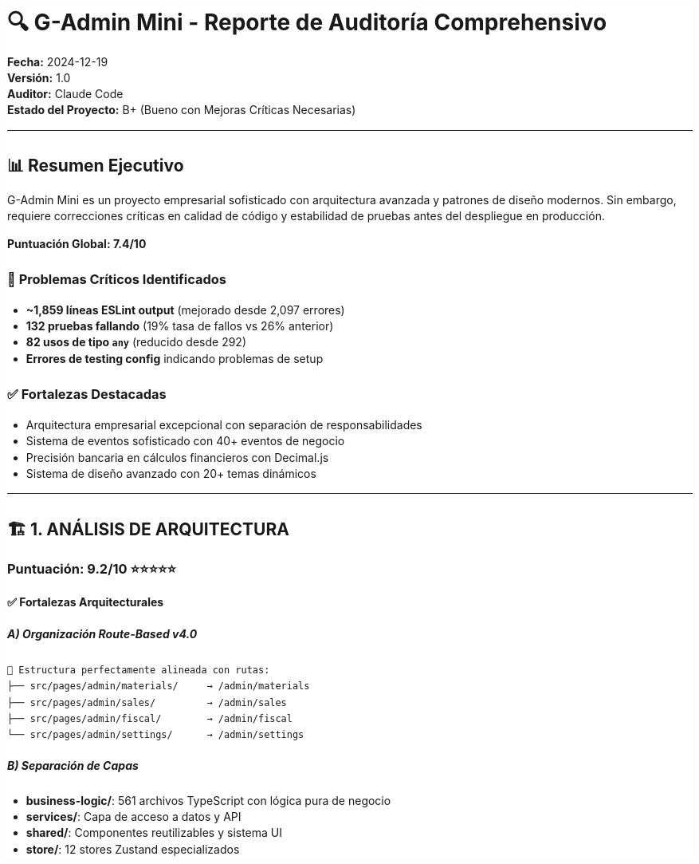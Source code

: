 # 🔍 G-Admin Mini - Reporte de Auditoría Comprehensivo
**Fecha:** 2024-12-19  
**Versión:** 1.0  
**Auditor:** Claude Code  
**Estado del Proyecto:** B+ (Bueno con Mejoras Críticas Necesarias)

---

## 📊 Resumen Ejecutivo

G-Admin Mini es un proyecto empresarial sofisticado con arquitectura avanzada y patrones de diseño modernos. Sin embargo, requiere correcciones críticas en calidad de código y estabilidad de pruebas antes del despliegue en producción.

**Puntuación Global: 7.4/10**

### 🚨 **Problemas Críticos Identificados**
- **~1,859 líneas ESLint output** (mejorado desde 2,097 errores)
- **132 pruebas fallando** (19% tasa de fallos vs 26% anterior)
- **82 usos de tipo `any`** (reducido desde 292)
- **Errores de testing config** indicando problemas de setup

### ✅ **Fortalezas Destacadas**
- Arquitectura empresarial excepcional con separación de responsabilidades
- Sistema de eventos sofisticado con 40+ eventos de negocio
- Precisión bancaria en cálculos financieros con Decimal.js
- Sistema de diseño avanzado con 20+ temas dinámicos

---

## 🏗️ 1. ANÁLISIS DE ARQUITECTURA

### Puntuación: 9.2/10 ⭐⭐⭐⭐⭐

#### ✅ **Fortalezas Arquitecturales**

##### **A) Organización Route-Based v4.0**
```
📁 Estructura perfectamente alineada con rutas:
├── src/pages/admin/materials/     → /admin/materials
├── src/pages/admin/sales/         → /admin/sales  
├── src/pages/admin/fiscal/        → /admin/fiscal
└── src/pages/admin/settings/      → /admin/settings
```

##### **B) Separación de Capas**
- **business-logic/**: 561 archivos TypeScript con lógica pura de negocio
- **services/**: Capa de acceso a datos y API
- **shared/**: Componentes reutilizables y sistema UI
- **store/**: 12 stores Zustand especializados
